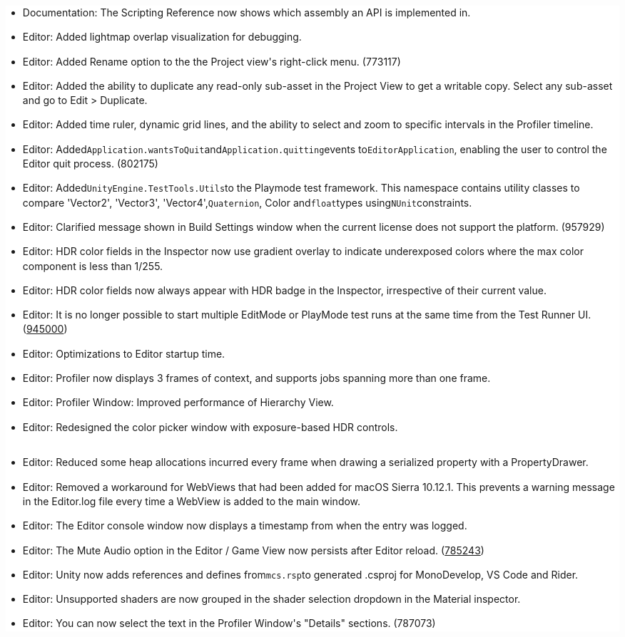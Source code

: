 -   Documentation: The Scripting Reference now shows which assembly an API is implemented in.

-   Editor: Added lightmap overlap visualization for debugging.

-   Editor: Added Rename option to the the Project view's right-click menu. (773117)

-   Editor: Added the ability to duplicate any read-only sub-asset in the Project View to get a writable copy. Select any sub-asset and go to Edit \> Duplicate.

-   Editor: Added time ruler, dynamic grid lines, and the ability to select and zoom to specific intervals in the Profiler timeline.

-   Editor: Added` Application.wantsToQuit `and` Application.quitting `events to` EditorApplication `, enabling the user to control the Editor quit process. (802175)

-   Editor: Added` UnityEngine.TestTools.Utils `to the Playmode test framework. This namespace contains utility classes to compare 'Vector2', 'Vector3', 'Vector4',` Quaternion `, Color and` float `types using` NUnit `constraints.

-   Editor: Clarified message shown in Build Settings window when the current license does not support the platform. (957929)

-   Editor: HDR color fields in the Inspector now use gradient overlay to indicate underexposed colors where the max color component is less than 1/255.

-   Editor: HDR color fields now always appear with HDR badge in the Inspector, irrespective of their current value.

-   Editor: It is no longer possible to start multiple EditMode or PlayMode test runs at the same time from the Test Runner UI. ([945000](https://issuetracker.unity3d.com/issues/testrunner-playmode-test-leaves-behind-inittestscene-dot-dot-dot-scene-assets-after-test-runs))

-   Editor: Optimizations to Editor startup time.

-   Editor: Profiler now displays 3 frames of context, and supports jobs spanning more than one frame.

-   Editor: Profiler Window: Improved performance of Hierarchy View.

-   Editor: Redesigned the color picker window with exposure-based HDR controls.

    ## 

-   Editor: Reduced some heap allocations incurred every frame when drawing a serialized property with a PropertyDrawer.

-   Editor: Removed a workaround for WebViews that had been added for macOS Sierra 10.12.1. This prevents a warning message in the Editor.log file every time a WebView is added to the main window.

-   Editor: The Editor console window now displays a timestamp from when the entry was logged.

-   Editor: The Mute Audio option in the Editor / Game View now persists after Editor reload. ([785243](https://issuetracker.unity3d.com/issues/mute-audio-not-saved))

-   Editor: Unity now adds references and defines from` mcs.rsp `to generated .csproj for MonoDevelop, VS Code and Rider.

-   Editor: Unsupported shaders are now grouped in the shader selection dropdown in the Material inspector.

-   Editor: You can now select the text in the Profiler Window's "Details" sections. (787073)
